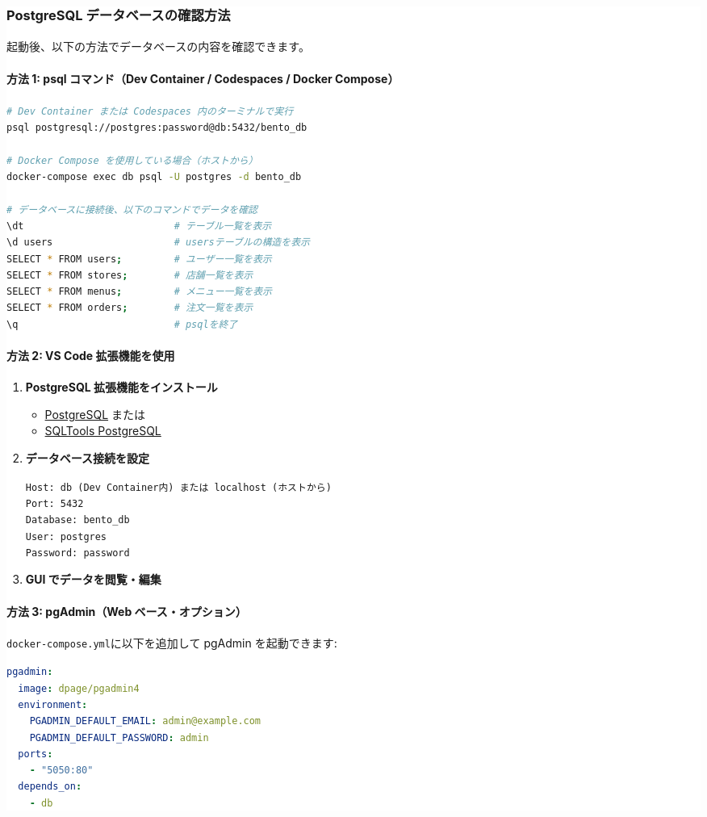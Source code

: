 ### PostgreSQL データベースの確認方法

起動後、以下の方法でデータベースの内容を確認できます。

#### 方法 1: psql コマンド（Dev Container / Codespaces / Docker Compose）

```bash
# Dev Container または Codespaces 内のターミナルで実行
psql postgresql://postgres:password@db:5432/bento_db

# Docker Compose を使用している場合（ホストから）
docker-compose exec db psql -U postgres -d bento_db

# データベースに接続後、以下のコマンドでデータを確認
\dt                          # テーブル一覧を表示
\d users                     # usersテーブルの構造を表示
SELECT * FROM users;         # ユーザー一覧を表示
SELECT * FROM stores;        # 店舗一覧を表示
SELECT * FROM menus;         # メニュー一覧を表示
SELECT * FROM orders;        # 注文一覧を表示
\q                           # psqlを終了
```

#### 方法 2: VS Code 拡張機能を使用

1. **PostgreSQL 拡張機能をインストール**

   - [PostgreSQL](https://marketplace.visualstudio.com/items?itemName=ckolkman.vscode-postgres) または
   - [SQLTools PostgreSQL](https://marketplace.visualstudio.com/items?itemName=mtxr.sqltools-driver-pg)

2. **データベース接続を設定**

   ```
   Host: db (Dev Container内) または localhost (ホストから)
   Port: 5432
   Database: bento_db
   User: postgres
   Password: password
   ```

3. **GUI でデータを閲覧・編集**

#### 方法 3: pgAdmin（Web ベース・オプション）

`docker-compose.yml`に以下を追加して pgAdmin を起動できます:

```yaml
pgadmin:
  image: dpage/pgadmin4
  environment:
    PGADMIN_DEFAULT_EMAIL: admin@example.com
    PGADMIN_DEFAULT_PASSWORD: admin
  ports:
    - "5050:80"
  depends_on:
    - db
```
